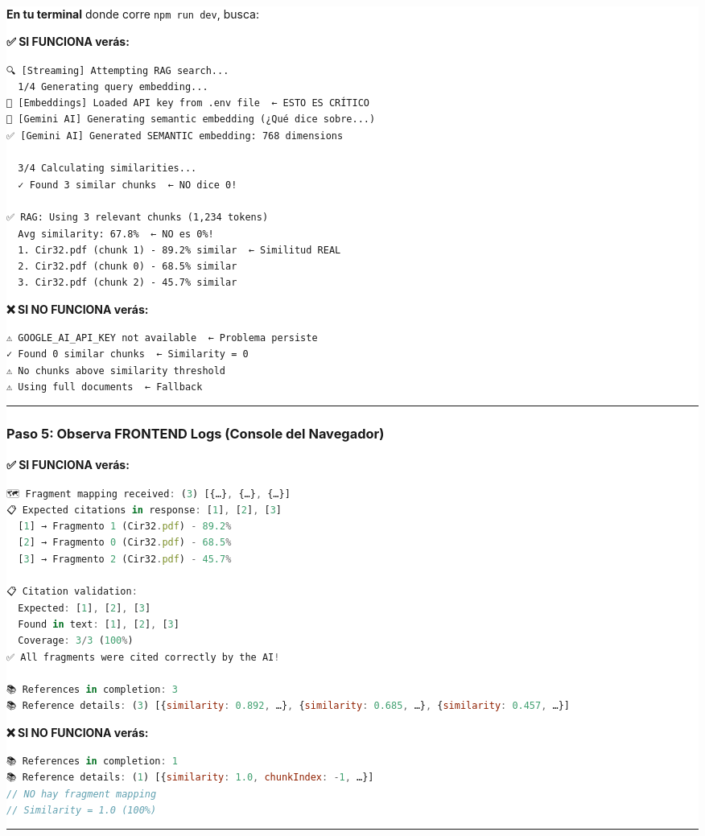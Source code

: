 **En tu terminal** donde corre `npm run dev`, busca:

**✅ SI FUNCIONA verás:**
```
🔍 [Streaming] Attempting RAG search...
  1/4 Generating query embedding...
🔑 [Embeddings] Loaded API key from .env file  ← ESTO ES CRÍTICO
🧮 [Gemini AI] Generating semantic embedding (¿Qué dice sobre...)
✅ [Gemini AI] Generated SEMANTIC embedding: 768 dimensions
  
  3/4 Calculating similarities...
  ✓ Found 3 similar chunks  ← NO dice 0!
  
✅ RAG: Using 3 relevant chunks (1,234 tokens)
  Avg similarity: 67.8%  ← NO es 0%!
  1. Cir32.pdf (chunk 1) - 89.2% similar  ← Similitud REAL
  2. Cir32.pdf (chunk 0) - 68.5% similar
  3. Cir32.pdf (chunk 2) - 45.7% similar
```

**❌ SI NO FUNCIONA verás:**
```
⚠️ GOOGLE_AI_API_KEY not available  ← Problema persiste
✓ Found 0 similar chunks  ← Similarity = 0
⚠️ No chunks above similarity threshold
⚠️ Using full documents  ← Fallback
```

---

### Paso 5: Observa FRONTEND Logs (Console del Navegador)

**✅ SI FUNCIONA verás:**
```javascript
🗺️ Fragment mapping received: (3) [{…}, {…}, {…}]
📋 Expected citations in response: [1], [2], [3]
  [1] → Fragmento 1 (Cir32.pdf) - 89.2%
  [2] → Fragmento 0 (Cir32.pdf) - 68.5%
  [3] → Fragmento 2 (Cir32.pdf) - 45.7%

📋 Citation validation:
  Expected: [1], [2], [3]
  Found in text: [1], [2], [3]
  Coverage: 3/3 (100%)
✅ All fragments were cited correctly by the AI!

📚 References in completion: 3
📚 Reference details: (3) [{similarity: 0.892, …}, {similarity: 0.685, …}, {similarity: 0.457, …}]
```

**❌ SI NO FUNCIONA verás:**
```javascript
📚 References in completion: 1
📚 Reference details: (1) [{similarity: 1.0, chunkIndex: -1, …}]
// NO hay fragment mapping
// Similarity = 1.0 (100%)
```

---